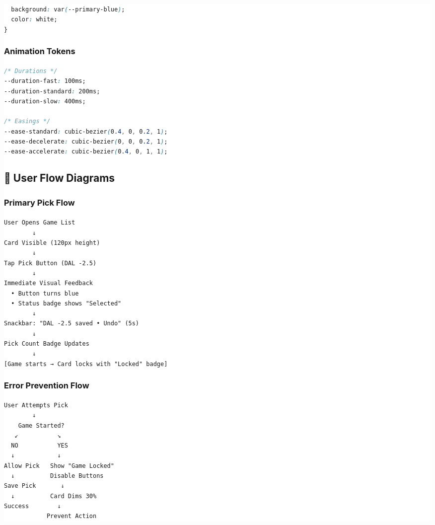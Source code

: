 ```css
  background: var(--primary-blue);
  color: white;
}
```

### Animation Tokens

```css
/* Durations */
--duration-fast: 100ms;
--duration-standard: 200ms;
--duration-slow: 400ms;

/* Easings */
--ease-standard: cubic-bezier(0.4, 0, 0.2, 1);
--ease-decelerate: cubic-bezier(0, 0, 0.2, 1);
--ease-accelerate: cubic-bezier(0.4, 0, 1, 1);
```

## 🔄 User Flow Diagrams

### Primary Pick Flow
```
User Opens Game List
        ↓
Card Visible (120px height)
        ↓
Tap Pick Button (DAL -2.5)
        ↓
Immediate Visual Feedback
  • Button turns blue
  • Status badge shows "Selected"
        ↓
Snackbar: "DAL -2.5 saved • Undo" (5s)
        ↓
Pick Count Badge Updates
        ↓
[Game starts → Card locks with "Locked" badge]
```

### Error Prevention Flow
```
User Attempts Pick
        ↓
    Game Started?
   ↙           ↘
  NO           YES
  ↓            ↓
Allow Pick   Show "Game Locked"
  ↓          Disable Buttons
Save Pick       ↓
  ↓          Card Dims 30%
Success        ↓
            Prevent Action
```

